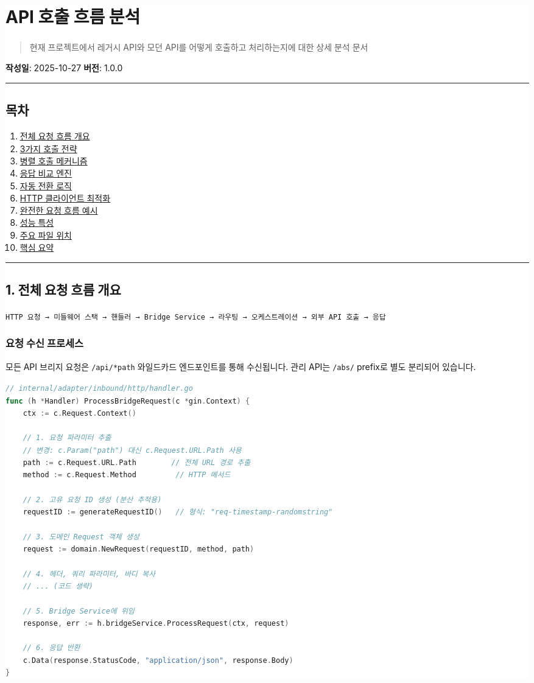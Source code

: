 # API 호출 흐름 분석

> 현재 프로젝트에서 레거시 API와 모던 API를 어떻게 호출하고 처리하는지에 대한 상세 분석 문서

**작성일**: 2025-10-27
**버전**: 1.0.0

---

## 목차

1. [전체 요청 흐름 개요](#1-전체-요청-흐름-개요)
2. [3가지 호출 전략](#2-3가지-호출-전략)
3. [병렬 호출 메커니즘](#3-병렬-호출-메커니즘)
4. [응답 비교 엔진](#4-응답-비교-엔진)
5. [자동 전환 로직](#5-자동-전환-로직)
6. [HTTP 클라이언트 최적화](#6-http-클라이언트-최적화)
7. [완전한 요청 흐름 예시](#7-완전한-요청-흐름-예시)
8. [성능 특성](#8-성능-특성)
9. [주요 파일 위치](#9-주요-파일-위치)
10. [핵심 요약](#10-핵심-요약)

---

## 1. 전체 요청 흐름 개요

```
HTTP 요청 → 미들웨어 스택 → 핸들러 → Bridge Service → 라우팅 → 오케스트레이션 → 외부 API 호출 → 응답
```

### 요청 수신 프로세스

모든 API 브리지 요청은 `/api/*path` 와일드카드 엔드포인트를 통해 수신됩니다.
관리 API는 `/abs/` prefix로 별도 분리되어 있습니다.

```go
// internal/adapter/inbound/http/handler.go
func (h *Handler) ProcessBridgeRequest(c *gin.Context) {
    ctx := c.Request.Context()

    // 1. 요청 파라미터 추출
    // 변경: c.Param("path") 대신 c.Request.URL.Path 사용
    path := c.Request.URL.Path        // 전체 URL 경로 추출
    method := c.Request.Method         // HTTP 메서드

    // 2. 고유 요청 ID 생성 (분산 추적용)
    requestID := generateRequestID()   // 형식: "req-timestamp-randomstring"

    // 3. 도메인 Request 객체 생성
    request := domain.NewRequest(requestID, method, path)

    // 4. 헤더, 쿼리 파라미터, 바디 복사
    // ... (코드 생략)

    // 5. Bridge Service에 위임
    response, err := h.bridgeService.ProcessRequest(ctx, request)

    // 6. 응답 반환
    c.Data(response.StatusCode, "application/json", response.Body)
}
```
